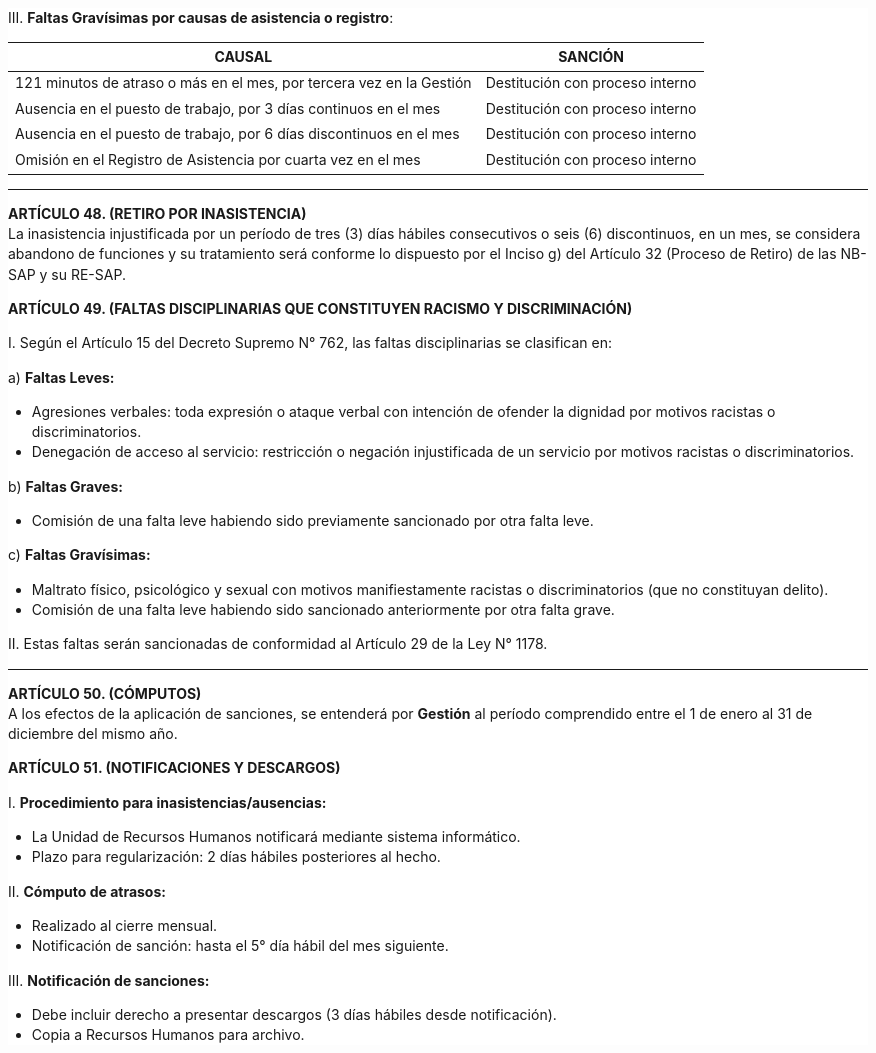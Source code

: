 III. **Faltas Gravísimas por causas de asistencia o registro**:  

| CAUSAL | SANCIÓN |
|--------|---------|
| 121 minutos de atraso o más en el mes, por tercera vez en la Gestión | Destitución con proceso interno |
| Ausencia en el puesto de trabajo, por 3 días continuos en el mes | Destitución con proceso interno |
| Ausencia en el puesto de trabajo, por 6 días discontinuos en el mes | Destitución con proceso interno |
| Omisión en el Registro de Asistencia por cuarta vez en el mes | Destitución con proceso interno |

---

**ARTÍCULO 48. (RETIRO POR INASISTENCIA)**  
La inasistencia injustificada por un período de tres (3) días hábiles consecutivos o seis (6) discontinuos, en un mes, se considera abandono de funciones y su tratamiento será conforme lo dispuesto por el Inciso g) del Artículo 32 (Proceso de Retiro) de las NB-SAP y su RE-SAP.

**ARTÍCULO 49. (FALTAS DISCIPLINARIAS QUE CONSTITUYEN RACISMO Y DISCRIMINACIÓN)**  

I. Según el Artículo 15 del Decreto Supremo N° 762, las faltas disciplinarias se clasifican en:  

a) **Faltas Leves:**  
   - Agresiones verbales: toda expresión o ataque verbal con intención de ofender la dignidad por motivos racistas o discriminatorios.  
   - Denegación de acceso al servicio: restricción o negación injustificada de un servicio por motivos racistas o discriminatorios.  

b) **Faltas Graves:**  
   - Comisión de una falta leve habiendo sido previamente sancionado por otra falta leve.  

c) **Faltas Gravísimas:**  
   - Maltrato físico, psicológico y sexual con motivos manifiestamente racistas o discriminatorios (que no constituyan delito).  
   - Comisión de una falta leve habiendo sido sancionado anteriormente por otra falta grave.  

II. Estas faltas serán sancionadas de conformidad al Artículo 29 de la Ley N° 1178.  

---

**ARTÍCULO 50. (CÓMPUTOS)**  
A los efectos de la aplicación de sanciones, se entenderá por **Gestión** al período comprendido entre el 1 de enero al 31 de diciembre del mismo año.  

**ARTÍCULO 51. (NOTIFICACIONES Y DESCARGOS)**  

I. **Procedimiento para inasistencias/ausencias:**  
   - La Unidad de Recursos Humanos notificará mediante sistema informático.  
   - Plazo para regularización: 2 días hábiles posteriores al hecho.  

II. **Cómputo de atrasos:**  
   - Realizado al cierre mensual.  
   - Notificación de sanción: hasta el 5° día hábil del mes siguiente.  

III. **Notificación de sanciones:**  
   - Debe incluir derecho a presentar descargos (3 días hábiles desde notificación).  
   - Copia a Recursos Humanos para archivo.  
